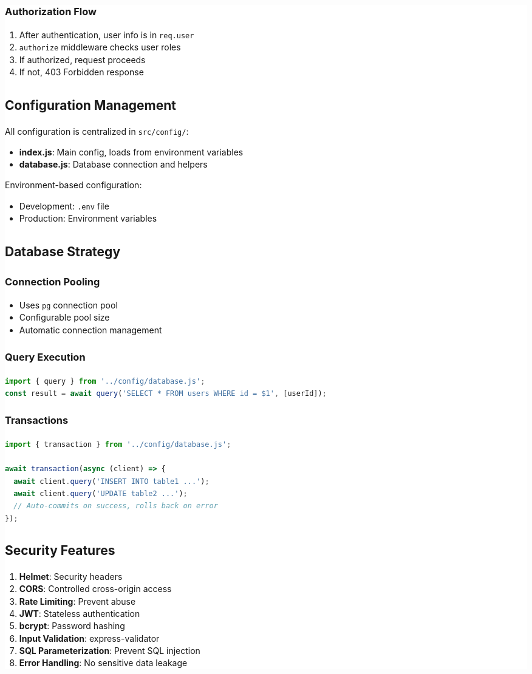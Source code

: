 ### Authorization Flow
1. After authentication, user info is in `req.user`
2. `authorize` middleware checks user roles
3. If authorized, request proceeds
4. If not, 403 Forbidden response

## Configuration Management

All configuration is centralized in `src/config/`:

- **index.js**: Main config, loads from environment variables
- **database.js**: Database connection and helpers

Environment-based configuration:
- Development: `.env` file
- Production: Environment variables

## Database Strategy

### Connection Pooling
- Uses `pg` connection pool
- Configurable pool size
- Automatic connection management

### Query Execution
```javascript
import { query } from '../config/database.js';
const result = await query('SELECT * FROM users WHERE id = $1', [userId]);
```

### Transactions
```javascript
import { transaction } from '../config/database.js';

await transaction(async (client) => {
  await client.query('INSERT INTO table1 ...');
  await client.query('UPDATE table2 ...');
  // Auto-commits on success, rolls back on error
});
```

## Security Features

1. **Helmet**: Security headers
2. **CORS**: Controlled cross-origin access
3. **Rate Limiting**: Prevent abuse
4. **JWT**: Stateless authentication
5. **bcrypt**: Password hashing
6. **Input Validation**: express-validator
7. **SQL Parameterization**: Prevent SQL injection
8. **Error Handling**: No sensitive data leakage
